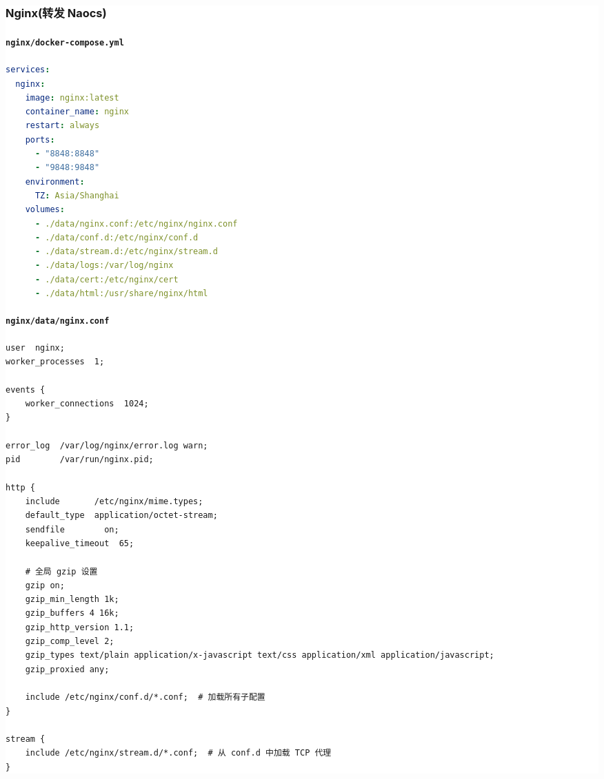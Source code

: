 

### Nginx(转发 Naocs)

#### `nginx/docker-compose.yml`

```yaml
services:
  nginx:
    image: nginx:latest
    container_name: nginx
    restart: always
    ports:
      - "8848:8848"
      - "9848:9848"
    environment:
      TZ: Asia/Shanghai
    volumes:
      - ./data/nginx.conf:/etc/nginx/nginx.conf
      - ./data/conf.d:/etc/nginx/conf.d
      - ./data/stream.d:/etc/nginx/stream.d
      - ./data/logs:/var/log/nginx
      - ./data/cert:/etc/nginx/cert
      - ./data/html:/usr/share/nginx/html
```



#### `nginx/data/nginx.conf`

```shell
user  nginx;
worker_processes  1;

events {
    worker_connections  1024;
}

error_log  /var/log/nginx/error.log warn;
pid        /var/run/nginx.pid;

http {
    include       /etc/nginx/mime.types;
    default_type  application/octet-stream;
    sendfile        on;
    keepalive_timeout  65;

    # 全局 gzip 设置
    gzip on;
    gzip_min_length 1k;
    gzip_buffers 4 16k;
    gzip_http_version 1.1;
    gzip_comp_level 2;
    gzip_types text/plain application/x-javascript text/css application/xml application/javascript;
    gzip_proxied any;

    include /etc/nginx/conf.d/*.conf;  # 加载所有子配置
}

stream {
    include /etc/nginx/stream.d/*.conf;  # 从 conf.d 中加载 TCP 代理
}
```
